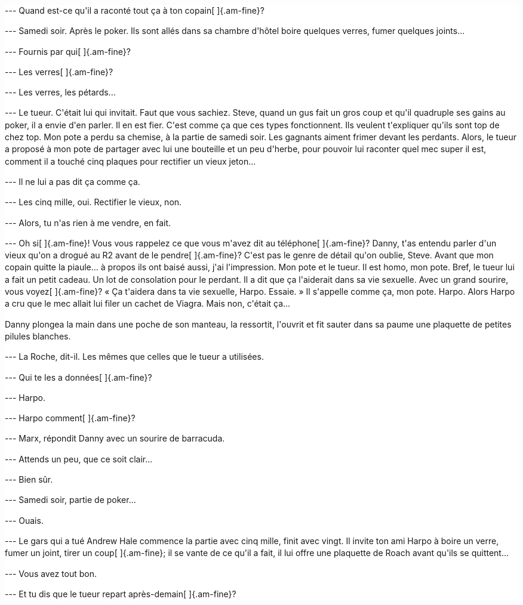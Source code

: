 --- Quand est-ce qu'il a raconté tout ça à ton copain[ ]{.am-fine}?

--- Samedi soir. Après le poker. Ils sont allés dans sa chambre d'hôtel boire quelques verres, fumer quelques joints...

--- Fournis par qui[ ]{.am-fine}?

--- Les verres[ ]{.am-fine}?

--- Les verres, les pétards...

--- Le tueur. C'était lui qui invitait. Faut que vous sachiez. Steve, quand un gus fait un gros coup et qu'il quadruple ses gains au poker, il a envie d'en parler. Il en est fier. C'est comme ça que ces types fonctionnent. Ils veulent t'expliquer qu'ils sont top de chez top. Mon pote a perdu sa chemise, à la partie de samedi soir. Les gagnants aiment frimer devant les perdants. Alors, le tueur a proposé à mon pote de partager avec lui une bouteille et un peu d'herbe, pour pouvoir lui raconter quel mec super il est, comment il a touché cinq plaques pour rectifier un vieux jeton...

--- Il ne lui a pas dit ça comme ça.

--- Les cinq mille, oui. Rectifier le vieux, non.

--- Alors, tu n'as rien à me vendre, en fait.

--- Oh si[ ]{.am-fine}! Vous vous rappelez ce que vous m'avez dit au téléphone[ ]{.am-fine}? Danny, t'as entendu parler d'un vieux qu'on a drogué au R2 avant de le pendre[ ]{.am-fine}? C'est pas le genre de détail qu'on oublie, Steve. Avant que mon copain quitte la piaule... à propos ils ont baisé aussi, j'ai l'impression. Mon pote et le tueur. Il est homo, mon pote. Bref, le tueur lui a fait un petit cadeau. Un lot de consolation pour le perdant. Il a dit que ça l'aiderait dans sa vie sexuelle. Avec un grand sourire, vous voyez[ ]{.am-fine}? « Ça t'aidera dans ta vie sexuelle, Harpo. Essaie. » Il s'appelle comme ça, mon pote. Harpo. Alors Harpo a cru que le mec allait lui filer un cachet de Viagra. Mais non, c'était ça...

Danny plongea la main dans une poche de son manteau, la ressortit, l'ouvrit et fit sauter dans sa paume une plaquette de petites pilules blanches.

--- La Roche, dit-il. Les mêmes que celles que le tueur a utilisées.

--- Qui te les a données[ ]{.am-fine}?

--- Harpo.

--- Harpo comment[ ]{.am-fine}?

--- Marx, répondit Danny avec un sourire de barracuda.

--- Attends un peu, que ce soit clair...

--- Bien sûr.

--- Samedi soir, partie de poker...

--- Ouais.

--- Le gars qui a tué Andrew Hale commence la partie avec cinq mille, finit avec vingt. Il invite ton ami Harpo à boire un verre, fumer un joint, tirer un coup[ ]{.am-fine}; il se vante de ce qu'il a fait, il lui offre une plaquette de Roach avant qu'ils se quittent...

--- Vous avez tout bon.

--- Et tu dis que le tueur repart après-demain[ ]{.am-fine}?
